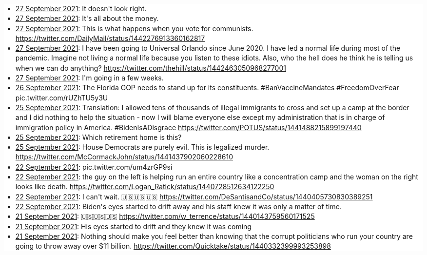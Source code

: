 * [27 September 2021](https://web.archive.org/web/20210927184946/https://twitter.com/MiguelAGranda/status/1442562068499124224): It doesn't look right. 
* [27 September 2021](https://web.archive.org/web/20210927173945/https://twitter.com/MiguelAGranda/status/1442544415067676682): It's all about the money. 
* [27 September 2021](https://web.archive.org/web/20210927154424/https://twitter.com/MiguelAGranda/status/1442514866858692608): This is what happens when you vote for communists. https://twitter.com/DailyMail/status/1442276913360162817 
* [27 September 2021](https://web.archive.org/web/20210927153733/https://twitter.com/MiguelAGranda/status/1442513150742601731): I have been going to Universal Orlando since June 2020. I have led a normal life during most of the pandemic. Imagine not living a normal life because you listen to these idiots. Also, who the hell does he think he is telling us when we can do anything? https://twitter.com/thehill/status/1442463050968277001 
* [27 September 2021](https://web.archive.org/web/20210927021115/https://twitter.com/MiguelAGranda/status/1442310798139961345): I'm going in a few weeks. 
* [26 September 2021](https://web.archive.org/web/20210926235457/https://twitter.com/MiguelAGranda/status/1442276502574354434): The Florida GOP needs to stand up for its constituents.  #BanVaccineMandates    #FreedomOverFear  pic.twitter.com/rUZhTU5y3U 
* [25 September 2021](https://web.archive.org/web/20210925231531/https://twitter.com/MiguelAGranda/status/1441904194345062406): Translation: I allowed tens of thousands of illegal immigrants to cross and set up a camp at the border and I did nothing to help the situation - now I will blame everyone else except my administration that is in charge of immigration policy in America.  #BidenIsADisgrace  https://twitter.com/POTUS/status/1441488215899197440 
* [25 September 2021](https://web.archive.org/web/20210925214034/https://twitter.com/MiguelAGranda/status/1441880191152779271): Which retirement home is this? 
* [25 September 2021](https://web.archive.org/web/20210925050857/https://twitter.com/MiguelAGranda/status/1441630736310804480): House Democrats are purely evil. This is legalized murder. https://twitter.com/McCormackJohn/status/1441437902060228610 
* [22 September 2021](https://web.archive.org/web/20210923065907/https://twitter.com/MiguelAGranda/status/1440802532729626634): pic.twitter.com/um4zrGP9si 
* [22 September 2021](https://web.archive.org/web/20210923032014/https://twitter.com/MiguelAGranda/status/1440732403857707018): the guy on the left is helping run an entire country like a concentration camp and the woman on the right looks like death. https://twitter.com/Logan_Ratick/status/1440728512634122250 
* [22 September 2021](https://web.archive.org/web/20210922145745/https://twitter.com/MiguelAGranda/status/1440524379008364554): I can't wait. 🇺🇸🇺🇸🇺🇸 https://twitter.com/DeSantisandCo/status/1440405730830389251 
* [22 September 2021](https://web.archive.org/web/20210922145000/https://twitter.com/MiguelAGranda/status/1440523741847375882): Biden's eyes started to drift away and his staff knew it was only a matter of time. 
* [21 September 2021](https://web.archive.org/web/20210922104212/https://twitter.com/MiguelAGranda/status/1440444903733882884): 🇺🇸🇺🇸🇺🇸 https://twitter.com/w_terrence/status/1440143759560171525 
* [21 September 2021](https://web.archive.org/web/20210922104125/https://twitter.com/MiguelAGranda/status/1440441852193173518): His eyes started to drift and they knew it was coming 
* [21 September 2021](https://web.archive.org/web/20210922103649/https://twitter.com/MiguelAGranda/status/1440420723646865421): Nothing should make you feel better than knowing that the corrupt politicians who run your country are going to throw away over $11 billion. https://twitter.com/Quicktake/status/1440332399993253898 
